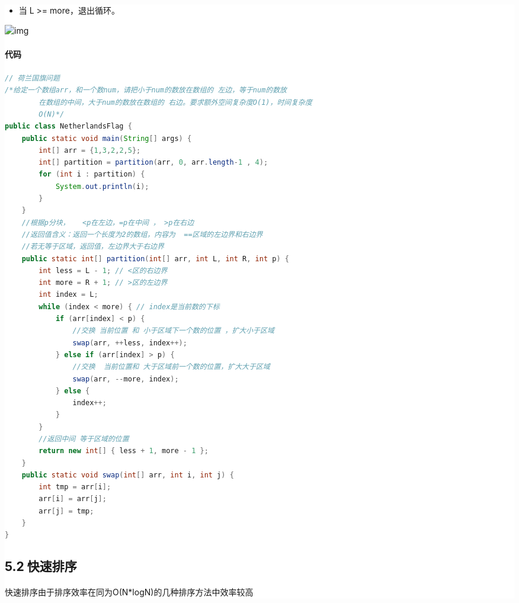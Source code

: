 - 当 L >= more，退出循环。

![img](https://upload-images.jianshu.io/upload_images/7789414-9e7ede2559dd6794.png?imageMogr2/auto-orient/strip|imageView2/2/format/webp)

#### 代码

```java
// 荷兰国旗问题
/*给定一个数组arr，和一个数num，请把小于num的数放在数组的 左边，等于num的数放
        在数组的中间，大于num的数放在数组的 右边。要求额外空间复杂度O(1)，时间复杂度
        O(N)*/
public class NetherlandsFlag {
    public static void main(String[] args) {
        int[] arr = {1,3,2,2,5};
        int[] partition = partition(arr, 0, arr.length-1 , 4);
        for (int i : partition) {
            System.out.println(i);
        }
    }
    //根据p分块，   <p在左边，=p在中间 ， >p在右边
    //返回值含义：返回一个长度为2的数组，内容为  ==区域的左边界和右边界
    //若无等于区域，返回值，左边界大于右边界
    public static int[] partition(int[] arr, int L, int R, int p) {
        int less = L - 1; // <区的右边界
        int more = R + 1; // >区的左边界
        int index = L;
        while (index < more) { // index是当前数的下标
            if (arr[index] < p) {
                //交换 当前位置 和 小于区域下一个数的位置 ，扩大小于区域
                swap(arr, ++less, index++);
            } else if (arr[index] > p) {
                //交换  当前位置和 大于区域前一个数的位置，扩大大于区域
                swap(arr, --more, index);
            } else {
                index++;
            }
        }
        //返回中间 等于区域的位置
        return new int[] { less + 1, more - 1 };
    }
    public static void swap(int[] arr, int i, int j) {
        int tmp = arr[i];
        arr[i] = arr[j];
        arr[j] = tmp;
    }
}
```

## 5.2 快速排序

快速排序由于排序效率在同为O(N*logN)的几种排序方法中效率较高
